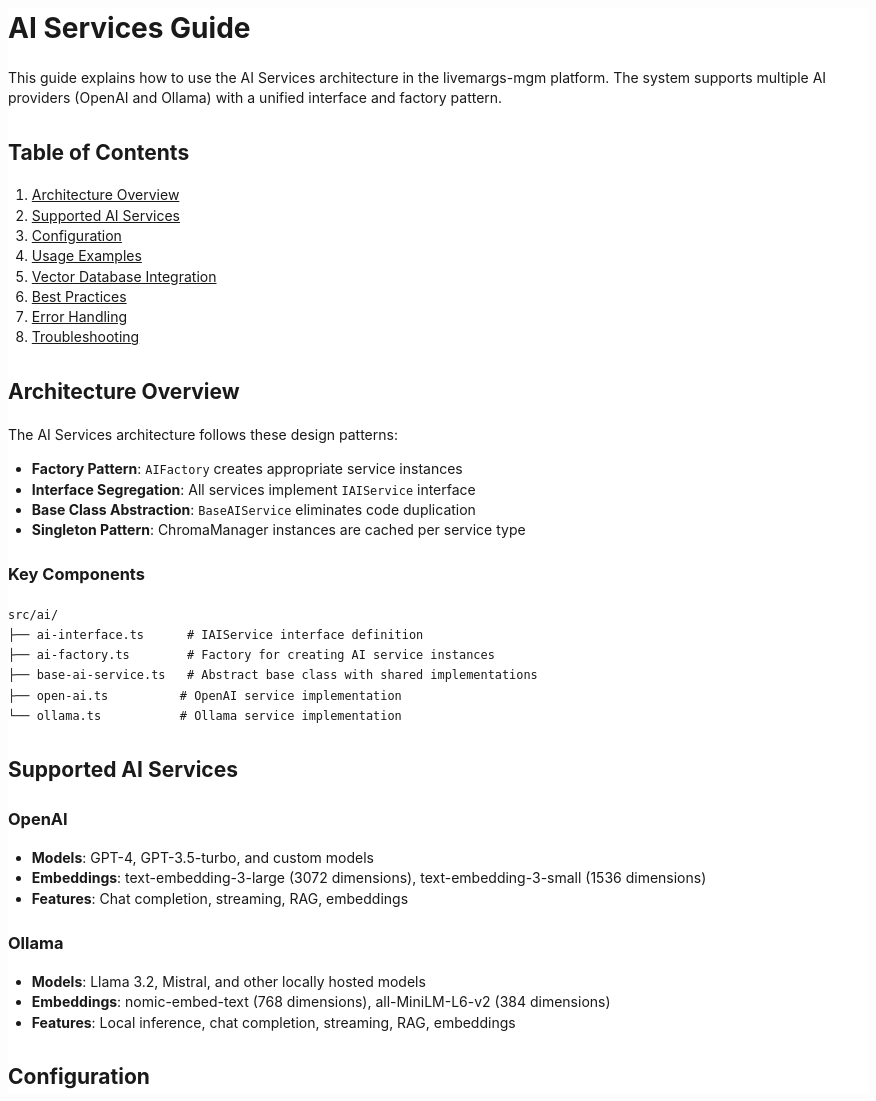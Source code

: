 # AI Services Guide

This guide explains how to use the AI Services architecture in the livemargs-mgm platform. The system supports multiple AI providers (OpenAI and Ollama) with a unified interface and factory pattern.

## Table of Contents

1. [Architecture Overview](#architecture-overview)
2. [Supported AI Services](#supported-ai-services)
3. [Configuration](#configuration)
4. [Usage Examples](#usage-examples)
5. [Vector Database Integration](#vector-database-integration)
6. [Best Practices](#best-practices)
7. [Error Handling](#error-handling)
8. [Troubleshooting](#troubleshooting)

## Architecture Overview

The AI Services architecture follows these design patterns:

- **Factory Pattern**: `AIFactory` creates appropriate service instances
- **Interface Segregation**: All services implement `IAIService` interface
- **Base Class Abstraction**: `BaseAIService` eliminates code duplication
- **Singleton Pattern**: ChromaManager instances are cached per service type

### Key Components

```
src/ai/
├── ai-interface.ts      # IAIService interface definition
├── ai-factory.ts        # Factory for creating AI service instances
├── base-ai-service.ts   # Abstract base class with shared implementations
├── open-ai.ts          # OpenAI service implementation
└── ollama.ts           # Ollama service implementation
```

## Supported AI Services

### OpenAI
- **Models**: GPT-4, GPT-3.5-turbo, and custom models
- **Embeddings**: text-embedding-3-large (3072 dimensions), text-embedding-3-small (1536 dimensions)
- **Features**: Chat completion, streaming, RAG, embeddings

### Ollama
- **Models**: Llama 3.2, Mistral, and other locally hosted models
- **Embeddings**: nomic-embed-text (768 dimensions), all-MiniLM-L6-v2 (384 dimensions)
- **Features**: Local inference, chat completion, streaming, RAG, embeddings

## Configuration
